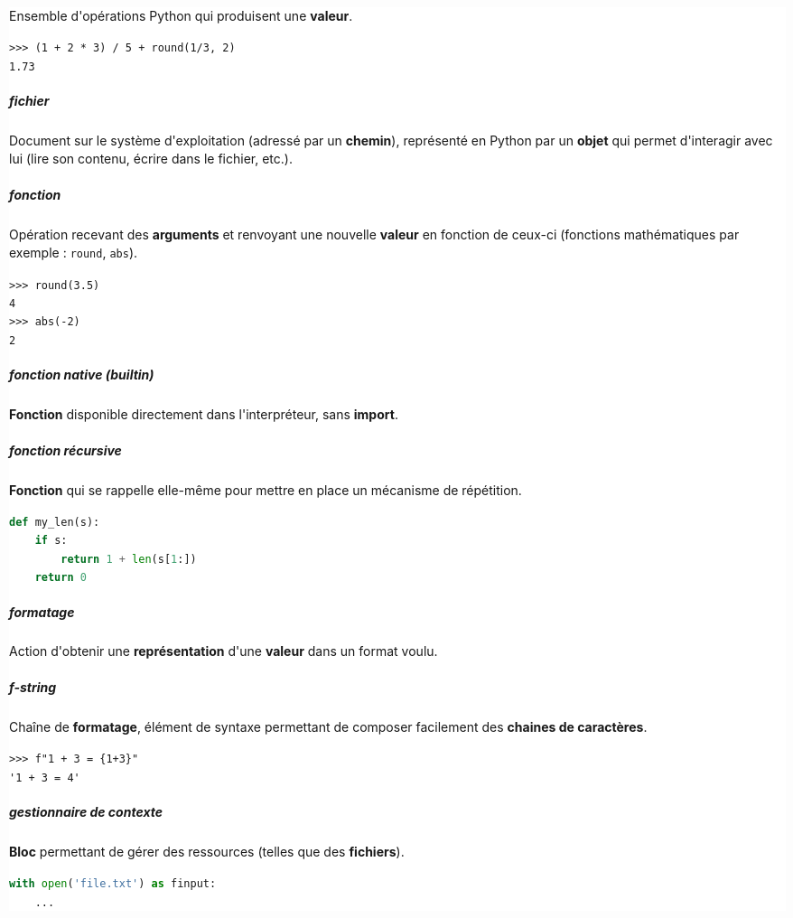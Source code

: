 Ensemble d'opérations Python qui produisent une **valeur**.

```pycon
>>> (1 + 2 * 3) / 5 + round(1/3, 2)
1.73
```

##### fichier

Document sur le système d'exploitation (adressé par un **chemin**), représenté en Python par un **objet** qui permet d'interagir avec lui (lire son contenu, écrire dans le fichier, etc.).

##### fonction

Opération recevant des **arguments** et renvoyant une nouvelle **valeur** en fonction de ceux-ci (fonctions mathématiques par exemple : `round`, `abs`).

```pycon
>>> round(3.5)
4
>>> abs(-2)
2
```

##### fonction native (_builtin_)

**Fonction** disponible directement dans l'interpréteur, sans **import**.

##### fonction récursive

**Fonction** qui se rappelle elle-même pour mettre en place un mécanisme de répétition.

```python
def my_len(s):
    if s:
        return 1 + len(s[1:])
    return 0
```

##### formatage

Action d'obtenir une **représentation** d'une **valeur** dans un format voulu.

##### _f-string_

Chaîne de **formatage**, élément de syntaxe permettant de composer facilement des **chaines de caractères**.

```pycon
>>> f"1 + 3 = {1+3}"
'1 + 3 = 4'
```

##### gestionnaire de contexte

**Bloc** permettant de gérer des ressources (telles que des **fichiers**).

```python
with open('file.txt') as finput:
    ...
```
